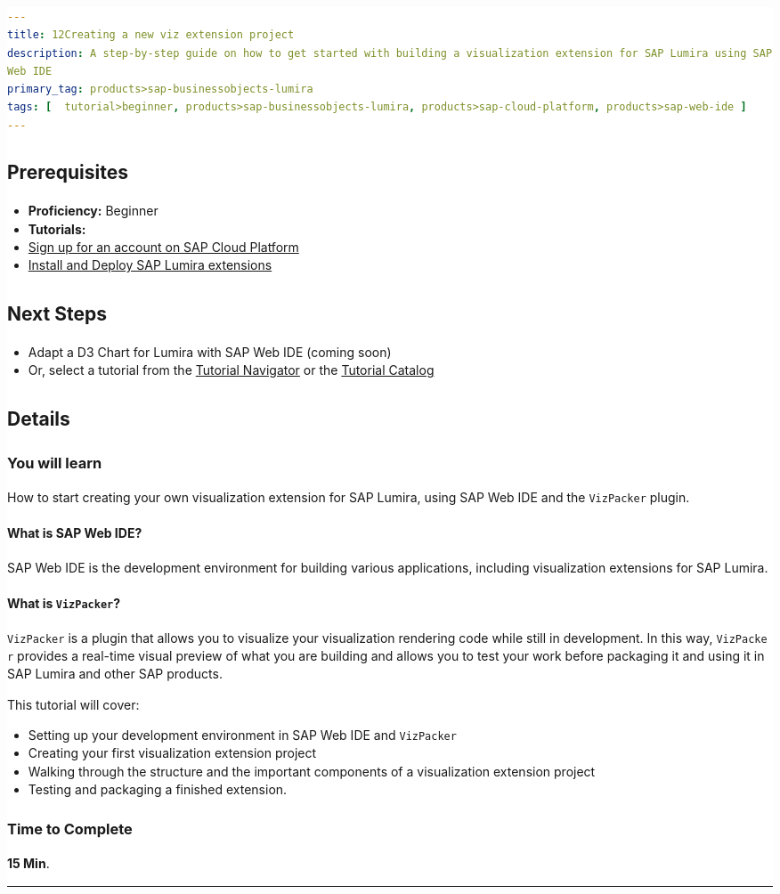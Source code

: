 ```yaml
---
title: 12Creating a new viz extension project
description: A step-by-step guide on how to get started with building a visualization extension for SAP Lumira using SAP Web IDE
primary_tag: products>sap-businessobjects-lumira
tags: [  tutorial>beginner, products>sap-businessobjects-lumira, products>sap-cloud-platform, products>sap-web-ide ]
---
```

## Prerequisites  
- **Proficiency:** Beginner
- **Tutorials:**
- [Sign up for an account on SAP Cloud Platform](http://www.sap.com/developer/tutorials/hcp-create-trial-account.html)
- [Install and Deploy SAP Lumira extensions](http://www.sap.com/developer/tutorials/lumira-extensions-intro.html)

## Next Steps
- Adapt a D3 Chart for Lumira with SAP Web IDE (coming soon)
- Or, select a tutorial from the [Tutorial Navigator](http://www.sap.com/developer/tutorial-navigator.html) or the [Tutorial Catalog](http://www.sap.com/developer/tutorials.html)

## Details
### You will learn  
How to start creating your own visualization extension for SAP Lumira, using SAP Web IDE and the `VizPacker` plugin.

#### What is SAP Web IDE?
SAP Web IDE is the development environment for building various applications, including visualization extensions for SAP Lumira.

#### What is `VizPacker`?
`VizPacker` is a plugin that allows you to visualize your visualization rendering code while still in development. In this way, `VizPacker` provides a real-time visual preview of what you are building and allows you to test your work before packaging it and using it in SAP Lumira and other SAP products.

This tutorial will cover:

- Setting up your development environment in SAP Web IDE and `VizPacker`
- Creating your first visualization extension project
- Walking through the structure and the important components of a visualization extension project
- Testing and packaging a finished extension.

### Time to Complete
**15 Min**.

---
